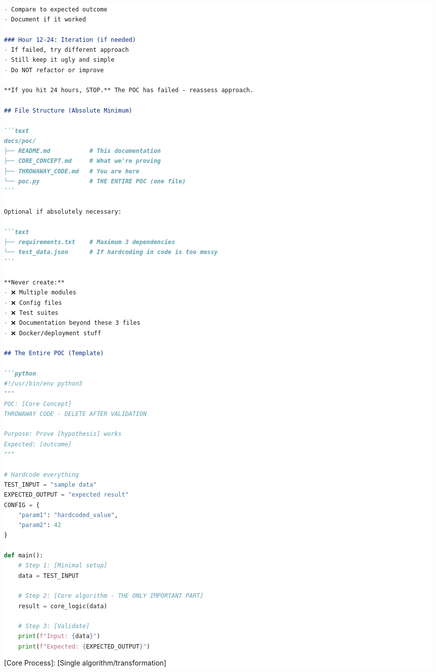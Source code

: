 ````markdown
- Compare to expected outcome
- Document if it worked

### Hour 12-24: Iteration (if needed)
- If failed, try different approach
- Still keep it ugly and simple
- Do NOT refactor or improve

**If you hit 24 hours, STOP.** The POC has failed - reassess approach.

## File Structure (Absolute Minimum)

```text
docs/poc/
├── README.md           # This documentation
├── CORE_CONCEPT.md     # What we're proving
├── THROWAWAY_CODE.md   # You are here
└── poc.py              # THE ENTIRE POC (one file)
```

Optional if absolutely necessary:

```text
├── requirements.txt    # Maximum 3 dependencies
└── test_data.json      # If hardcoding in code is too messy
```

**Never create:**
- ❌ Multiple modules
- ❌ Config files
- ❌ Test suites
- ❌ Documentation beyond these 3 files
- ❌ Docker/deployment stuff

## The Entire POC (Template)

```python
#!/usr/bin/env python3
"""
POC: [Core Concept]
THROWAWAY CODE - DELETE AFTER VALIDATION

Purpose: Prove [hypothesis] works
Expected: [outcome]
"""

# Hardcode everything
TEST_INPUT = "sample data"
EXPECTED_OUTPUT = "expected result"
CONFIG = {
    "param1": "hardcoded_value",
    "param2": 42
}

def main():
    # Step 1: [Minimal setup]
    data = TEST_INPUT
    
    # Step 2: [Core algorithm - THE ONLY IMPORTANT PART]
    result = core_logic(data)
    
    # Step 3: [Validate]
    print(f"Input: {data}")
    print(f"Expected: {EXPECTED_OUTPUT}")
````

[Core Process]: [Single algorithm/transformation]